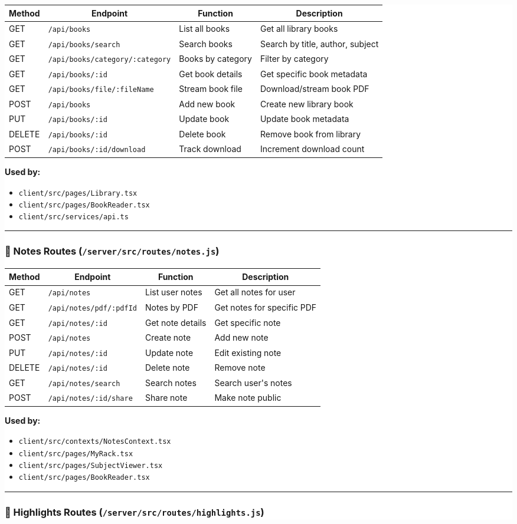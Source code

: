 | Method | Endpoint | Function | Description |
|--------|----------|----------|-------------|
| GET | `/api/books` | List all books | Get all library books |
| GET | `/api/books/search` | Search books | Search by title, author, subject |
| GET | `/api/books/category/:category` | Books by category | Filter by category |
| GET | `/api/books/:id` | Get book details | Get specific book metadata |
| GET | `/api/books/file/:fileName` | Stream book file | Download/stream book PDF |
| POST | `/api/books` | Add new book | Create new library book |
| PUT | `/api/books/:id` | Update book | Update book metadata |
| DELETE | `/api/books/:id` | Delete book | Remove book from library |
| POST | `/api/books/:id/download` | Track download | Increment download count |

**Used by:**
- `client/src/pages/Library.tsx`
- `client/src/pages/BookReader.tsx`
- `client/src/services/api.ts`

---

### 📝 Notes Routes (`/server/src/routes/notes.js`)

| Method | Endpoint | Function | Description |
|--------|----------|----------|-------------|
| GET | `/api/notes` | List user notes | Get all notes for user |
| GET | `/api/notes/pdf/:pdfId` | Notes by PDF | Get notes for specific PDF |
| GET | `/api/notes/:id` | Get note details | Get specific note |
| POST | `/api/notes` | Create note | Add new note |
| PUT | `/api/notes/:id` | Update note | Edit existing note |
| DELETE | `/api/notes/:id` | Delete note | Remove note |
| GET | `/api/notes/search` | Search notes | Search user's notes |
| POST | `/api/notes/:id/share` | Share note | Make note public |

**Used by:**
- `client/src/contexts/NotesContext.tsx`
- `client/src/pages/MyRack.tsx`
- `client/src/pages/SubjectViewer.tsx`
- `client/src/pages/BookReader.tsx`

---

### 🎨 Highlights Routes (`/server/src/routes/highlights.js`)
